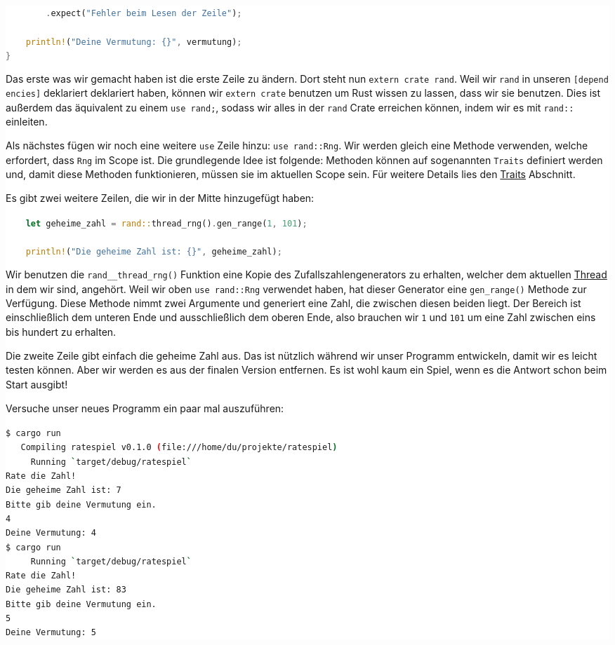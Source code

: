```rust
        .expect("Fehler beim Lesen der Zeile");

    println!("Deine Vermutung: {}", vermutung);
}
```

Das erste was wir gemacht haben ist die erste Zeile zu ändern. Dort steht nun
`extern crate rand`. Weil wir `rand` in unseren `[dependencies]` deklariert
deklariert haben, können wir `extern crate` benutzen um Rust wissen zu lassen,
dass wir sie benutzen. Dies ist außerdem das äquivalent zu einem `use rand;`,
sodass wir alles in der `rand` Crate erreichen können, indem wir es mit
`rand::` einleiten.

Als nächstes fügen wir noch eine weitere `use` Zeile hinzu: `use rand::Rng`.
Wir werden gleich eine Methode verwenden, welche erfordert, dass `Rng`
im Scope ist. Die grundlegende Idee ist folgende: Methoden können auf
sogenannten `Traits` definiert werden und, damit diese Methoden funktionieren,
müssen sie im aktuellen Scope sein. Für weitere Details lies den
[Traits][traits] Abschnitt.

[traits]: Traits.md

Es gibt zwei weitere Zeilen, die wir in der Mitte hinzugefügt haben:

```rust
    let geheime_zahl = rand::thread_rng().gen_range(1, 101);

    println!("Die geheime Zahl ist: {}", geheime_zahl);
```

Wir benutzen die `rand__thread_rng()` Funktion eine Kopie des
Zufallszahlengenerators zu erhalten, welcher dem aktuellen 
[Thread][concurrency] in dem wir sind, angehört.
Weil wir oben `use rand::Rng` verwendet haben, hat dieser Generator eine
`gen_range()` Methode zur Verfügung. Diese Methode nimmt zwei Argumente und
generiert eine Zahl, die zwischen diesen beiden liegt.
Der Bereich ist einschließlich dem unteren Ende und ausschließlich dem oberen
Ende, also brauchen wir `1` und `101` um eine Zahl zwischen eins bis hundert
zu erhalten.

[concurrency]: Nebenläufigkeit.md

Die zweite Zeile gibt einfach die geheime Zahl aus. Das ist nützlich während
wir unser Programm entwickeln, damit wir es leicht testen können.
Aber wir werden es aus der finalen Version entfernen. Es ist wohl kaum ein
Spiel, wenn es die Antwort schon beim Start ausgibt!

Versuche unser neues Programm ein paar mal auszuführen:

```bash
$ cargo run
   Compiling ratespiel v0.1.0 (file:///home/du/projekte/ratespiel)
     Running `target/debug/ratespiel`
Rate die Zahl!
Die geheime Zahl ist: 7
Bitte gib deine Vermutung ein.
4
Deine Vermutung: 4
$ cargo run
     Running `target/debug/ratespiel`
Rate die Zahl!
Die geheime Zahl ist: 83
Bitte gib deine Vermutung ein.
5
Deine Vermutung: 5
```


[prelude]: https://doc.rust-lang.org/std/prelude/index.html
[tuples]: Primitive_Typen.md#Tupel
[macros]: Makros.md
[strings]: Strings.md
[let]: Variablenbindung.md
[immutable]: Veränderbarkeit.md
[patterns]: Muster.md
[comments]: Kommentare.md
[string]: https://doc.rust-lang.org/std/string/struct.String.html
[iostdin]: https://doc.rust-lang.org/std/io/struct.Stdin.html
[read_line]: https://doc.rust-lang.org/std/io/struct.Stdin.html#method.read_line
[method]: Methodensyntax.md
[references]: Referenzen_Und_Ausleihen.md
[ioresult]: https://doc.rust-lang.org/std/io/type.Result.html
[result]: https://doc.rust-lang.org/std/result/enum.Result.html
[ok]: https://doc.rust-lang.org/std/result/enum.Result.html#method.ok
[expect]: https://doc.rust-lang.org/std/option/enum.Option.html#method.expect
[panic]: Fehlerbehandlung.md
[randcrate]: https://crates.io/crates/rand
[semver]: http://semver.org
[cargodoc]: http://doc.crates.io/crates-io.html
[cratesio]: https://crates.io
[doccargo]: http://doc.crates.io
[doccratesio]: http://doc.crates.io/crates-io.html
[match]: Match.md
[enum]: Enums.md
[ordering]: https://doc.rust-lang.org/std/cmp/enum.Ordering.html
[parse]: https://doc.rust-lang.org/std/primitive.str.html#method.parse
[number]: Primitive_Typen#numerische-typen